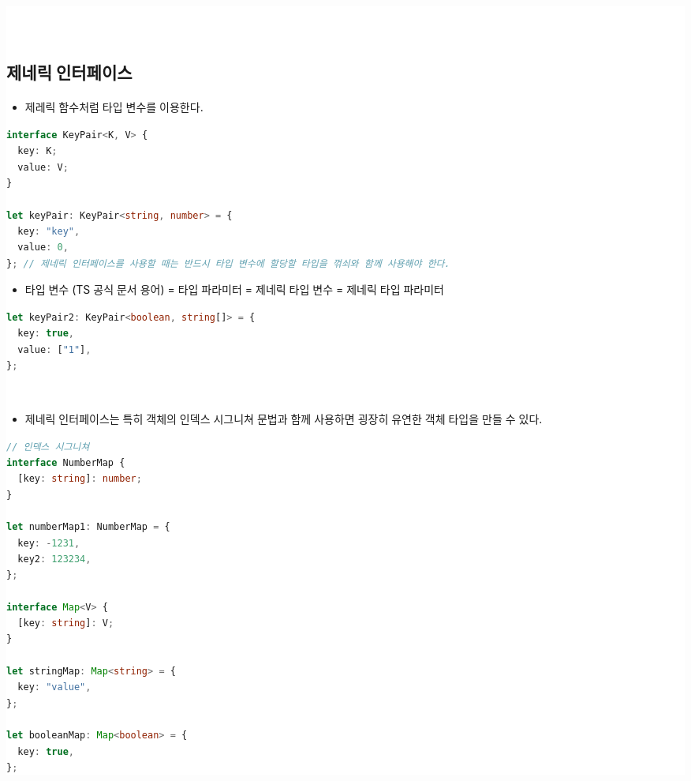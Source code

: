 <br/><br/>

## 제네릭 인터페이스

- 제레릭 함수처럼 타입 변수를 이용한다.

```ts
interface KeyPair<K, V> {
  key: K;
  value: V;
}

let keyPair: KeyPair<string, number> = {
  key: "key",
  value: 0,
}; // 제네릭 인터페이스를 사용할 때는 반드시 타입 변수에 할당할 타입을 꺾쇠와 함께 사용해야 한다.
```

- 타입 변수 (TS 공식 문서 용어)
  = 타입 파라미터
  = 제네릭 타입 변수
  = 제네릭 타입 파라미터

```ts
let keyPair2: KeyPair<boolean, string[]> = {
  key: true,
  value: ["1"],
};
```

<br/>

- 제네릭 인터페이스는 특히 객체의 인덱스 시그니쳐 문법과 함께 사용하면 굉장히 유연한 객체 타입을 만들 수 있다.

```ts
// 인덱스 시그니쳐
interface NumberMap {
  [key: string]: number;
}

let numberMap1: NumberMap = {
  key: -1231,
  key2: 123234,
};

interface Map<V> {
  [key: string]: V;
}

let stringMap: Map<string> = {
  key: "value",
};

let booleanMap: Map<boolean> = {
  key: true,
};
```
